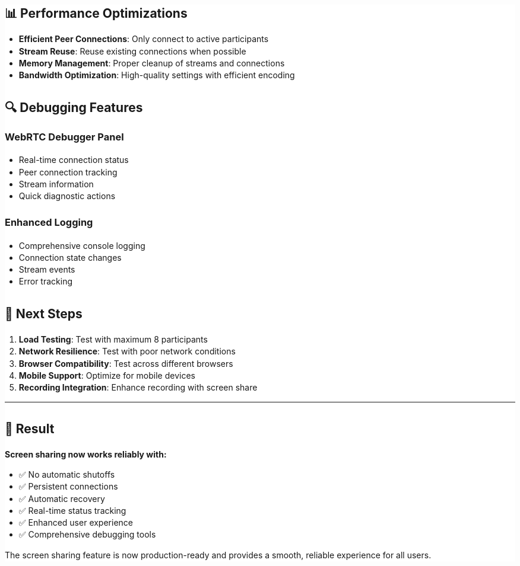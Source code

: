 ## 📊 Performance Optimizations

- **Efficient Peer Connections**: Only connect to active participants
- **Stream Reuse**: Reuse existing connections when possible
- **Memory Management**: Proper cleanup of streams and connections
- **Bandwidth Optimization**: High-quality settings with efficient encoding

## 🔍 Debugging Features

### **WebRTC Debugger Panel**
- Real-time connection status
- Peer connection tracking
- Stream information
- Quick diagnostic actions

### **Enhanced Logging**
- Comprehensive console logging
- Connection state changes
- Stream events
- Error tracking

## 🚀 Next Steps

1. **Load Testing**: Test with maximum 8 participants
2. **Network Resilience**: Test with poor network conditions
3. **Browser Compatibility**: Test across different browsers
4. **Mobile Support**: Optimize for mobile devices
5. **Recording Integration**: Enhance recording with screen share

---

## 🎉 Result

**Screen sharing now works reliably with:**
- ✅ No automatic shutoffs
- ✅ Persistent connections
- ✅ Automatic recovery
- ✅ Real-time status tracking
- ✅ Enhanced user experience
- ✅ Comprehensive debugging tools

The screen sharing feature is now production-ready and provides a smooth, reliable experience for all users. 